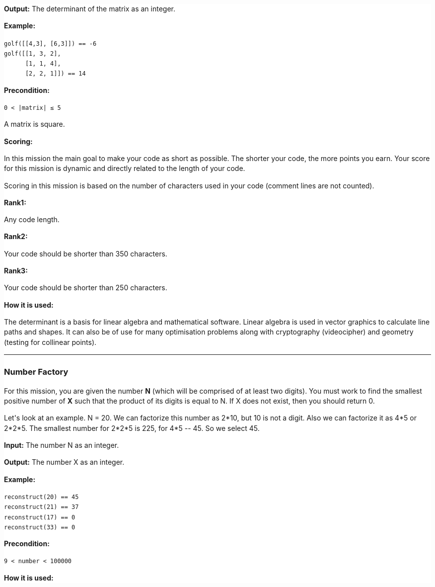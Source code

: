 **Output:** The determinant of the matrix as an integer.

**Example:**
````
golf([[4,3], [6,3]]) == -6
golf([[1, 3, 2],
      [1, 1, 4],
      [2, 2, 1]]) == 14
````
**Precondition:**
````
0 < |matrix| ≤ 5
````
A matrix is square.

**Scoring:**

In this mission the main goal to make your code as short as possible. The shorter your code, the more points you earn. Your score for this mission is dynamic and directly related to the length of your code.

Scoring in this mission is based on the number of characters used in your code (comment lines are not counted).

**Rank1:**

Any code length.

**Rank2:**

Your code should be shorter than 350 characters.

**Rank3:**

Your code should be shorter than 250 characters.

**How it is used:**

The determinant is a basis for linear algebra and mathematical software. Linear algebra is used in vector graphics to calculate line paths and shapes. It can also be of use for many optimisation problems along with cryptography (videocipher) and geometry (testing for collinear points).

-----------
### Number Factory

For this mission, you are given the number **N** (which will be comprised of at least two digits). You must work to find the smallest positive number of **X** such that the product of its digits is equal to N. If X does not exist, then you should return 0.

Let's look at an example. N = 20. We can factorize this number as 2\*10, but 10 is not a digit. Also we can factorize it as 4\*5 or 2\*2\*5. The smallest number for 2\*2\*5 is 225, for 4\*5 -- 45. So we select 45.

**Input:** The number N as an integer.

**Output:** The number X as an integer.

**Example:**
````
reconstruct(20) == 45
reconstruct(21) == 37
reconstruct(17) == 0
reconstruct(33) == 0
````
**Precondition:**
````
9 < number < 100000
````
**How it is used:**
